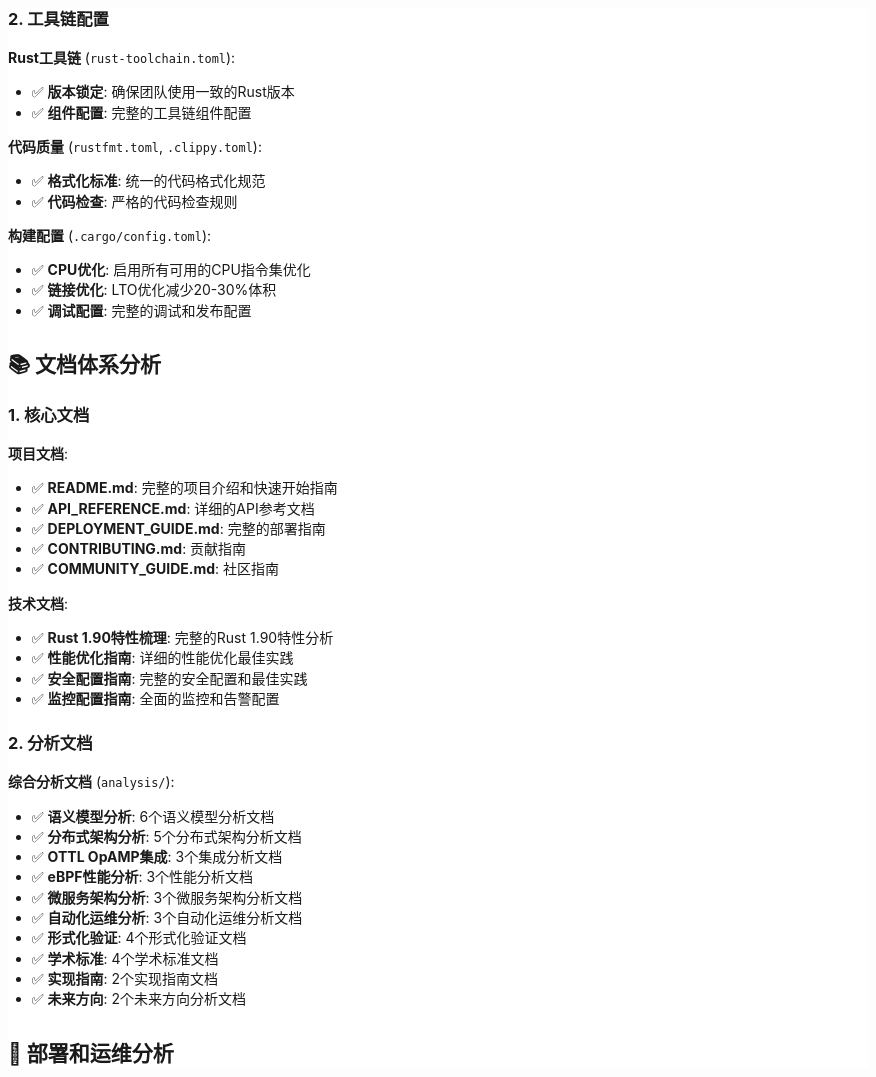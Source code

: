 ### 2. 工具链配置

**Rust工具链** (`rust-toolchain.toml`):

- ✅ **版本锁定**: 确保团队使用一致的Rust版本
- ✅ **组件配置**: 完整的工具链组件配置

**代码质量** (`rustfmt.toml`, `.clippy.toml`):

- ✅ **格式化标准**: 统一的代码格式化规范
- ✅ **代码检查**: 严格的代码检查规则

**构建配置** (`.cargo/config.toml`):

- ✅ **CPU优化**: 启用所有可用的CPU指令集优化
- ✅ **链接优化**: LTO优化减少20-30%体积
- ✅ **调试配置**: 完整的调试和发布配置

## 📚 文档体系分析

### 1. 核心文档

**项目文档**:

- ✅ **README.md**: 完整的项目介绍和快速开始指南
- ✅ **API_REFERENCE.md**: 详细的API参考文档
- ✅ **DEPLOYMENT_GUIDE.md**: 完整的部署指南
- ✅ **CONTRIBUTING.md**: 贡献指南
- ✅ **COMMUNITY_GUIDE.md**: 社区指南

**技术文档**:

- ✅ **Rust 1.90特性梳理**: 完整的Rust 1.90特性分析
- ✅ **性能优化指南**: 详细的性能优化最佳实践
- ✅ **安全配置指南**: 完整的安全配置和最佳实践
- ✅ **监控配置指南**: 全面的监控和告警配置

### 2. 分析文档

**综合分析文档** (`analysis/`):

- ✅ **语义模型分析**: 6个语义模型分析文档
- ✅ **分布式架构分析**: 5个分布式架构分析文档
- ✅ **OTTL OpAMP集成**: 3个集成分析文档
- ✅ **eBPF性能分析**: 3个性能分析文档
- ✅ **微服务架构分析**: 3个微服务架构分析文档
- ✅ **自动化运维分析**: 3个自动化运维分析文档
- ✅ **形式化验证**: 4个形式化验证文档
- ✅ **学术标准**: 4个学术标准文档
- ✅ **实现指南**: 2个实现指南文档
- ✅ **未来方向**: 2个未来方向分析文档

## 🚀 部署和运维分析
